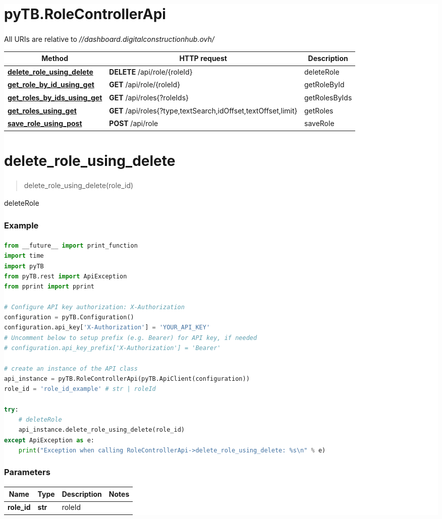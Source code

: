 # pyTB.RoleControllerApi

All URIs are relative to *//dashboard.digitalconstructionhub.ovh/*

Method | HTTP request | Description
------------- | ------------- | -------------
[**delete_role_using_delete**](RoleControllerApi.md#delete_role_using_delete) | **DELETE** /api/role/{roleId} | deleteRole
[**get_role_by_id_using_get**](RoleControllerApi.md#get_role_by_id_using_get) | **GET** /api/role/{roleId} | getRoleById
[**get_roles_by_ids_using_get**](RoleControllerApi.md#get_roles_by_ids_using_get) | **GET** /api/roles{?roleIds} | getRolesByIds
[**get_roles_using_get**](RoleControllerApi.md#get_roles_using_get) | **GET** /api/roles{?type,textSearch,idOffset,textOffset,limit} | getRoles
[**save_role_using_post**](RoleControllerApi.md#save_role_using_post) | **POST** /api/role | saveRole

# **delete_role_using_delete**
> delete_role_using_delete(role_id)

deleteRole

### Example
```python
from __future__ import print_function
import time
import pyTB
from pyTB.rest import ApiException
from pprint import pprint

# Configure API key authorization: X-Authorization
configuration = pyTB.Configuration()
configuration.api_key['X-Authorization'] = 'YOUR_API_KEY'
# Uncomment below to setup prefix (e.g. Bearer) for API key, if needed
# configuration.api_key_prefix['X-Authorization'] = 'Bearer'

# create an instance of the API class
api_instance = pyTB.RoleControllerApi(pyTB.ApiClient(configuration))
role_id = 'role_id_example' # str | roleId

try:
    # deleteRole
    api_instance.delete_role_using_delete(role_id)
except ApiException as e:
    print("Exception when calling RoleControllerApi->delete_role_using_delete: %s\n" % e)
```

### Parameters

Name | Type | Description  | Notes
------------- | ------------- | ------------- | -------------
 **role_id** | **str**| roleId | 

